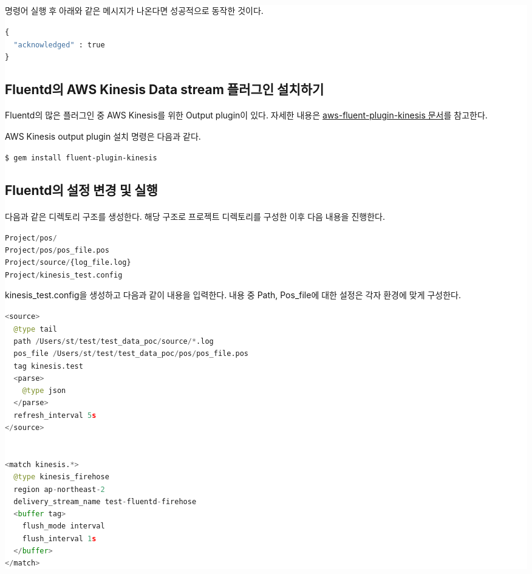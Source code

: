 명령어 실행 후 아래와 같은 메시지가 나온다면 성공적으로 동작한 것이다. 

```python
{
  "acknowledged" : true
}
```

Fluentd의 AWS Kinesis Data stream 플러그인 설치하기
------------------------------------------

Fluentd의 많은 플러그인 중 AWS Kinesis를 위한 Output plugin이 있다. 자세한 내용은 [aws-fluent-plugin-kinesis 문서](https://github.com/awslabs/aws-fluent-plugin-kinesis)를 참고한다.

AWS Kinesis output plugin 설치 명령은 다음과 같다.

```
$ gem install fluent-plugin-kinesis
```

Fluentd의 설정 변경 및 실행
-------------------

다음과 같은 디렉토리 구조를 생성한다. 해당 구조로 프로젝트 디렉토리를 구성한 이후 다음 내용을 진행한다.

```python
Project/pos/
Project/pos/pos_file.pos
Project/source/{log_file.log}
Project/kinesis_test.config
```

kinesis\_test.config을 생성하고 다음과 같이 내용을 입력한다. 내용 중 Path, Pos\_file에 대한 설정은 각자 환경에 맞게 구성한다.

```python
<source>
  @type tail
  path /Users/st/test/test_data_poc/source/*.log
  pos_file /Users/st/test/test_data_poc/pos/pos_file.pos
  tag kinesis.test
  <parse>
    @type json
  </parse>
  refresh_interval 5s
</source>


<match kinesis.*>
  @type kinesis_firehose
  region ap-northeast-2
  delivery_stream_name test-fluentd-firehose
  <buffer tag>
    flush_mode interval
    flush_interval 1s
  </buffer>
</match>
```
